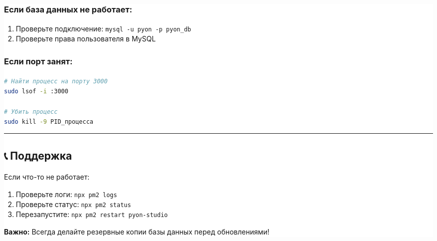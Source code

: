 ### Если база данных не работает:
1. Проверьте подключение: `mysql -u pyon -p pyon_db`
2. Проверьте права пользователя в MySQL

### Если порт занят:
```bash
# Найти процесс на порту 3000
sudo lsof -i :3000

# Убить процесс
sudo kill -9 PID_процесса
```

---

## 📞 Поддержка

Если что-то не работает:
1. Проверьте логи: `npx pm2 logs`
2. Проверьте статус: `npx pm2 status`
3. Перезапустите: `npx pm2 restart pyon-studio`

**Важно:** Всегда делайте резервные копии базы данных перед обновлениями!
